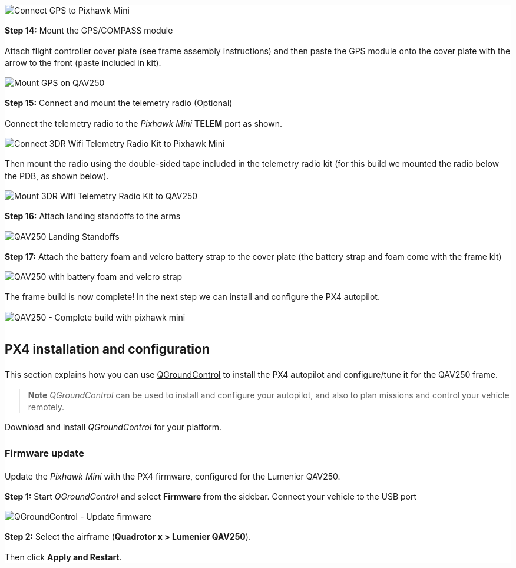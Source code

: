 ![Connect GPS to Pixhawk Mini](../../images/qav250_connect_gps_to_pixhawk_mini.jpg)

**Step 14:** Mount the GPS/COMPASS module

Attach flight controller cover plate (see frame assembly instructions) and then paste the GPS module onto the cover plate with the arrow to the front (paste included in kit).

![Mount GPS on QAV250](../../images/qav250_mount_gps.jpg)

**Step 15:** Connect and mount the telemetry radio (Optional)

Connect the telemetry radio to the *Pixhawk Mini* **TELEM** port as shown.

![Connect 3DR Wifi Telemetry Radio Kit to Pixhawk Mini](../../images/qav250_pixhawk_mini_to_telemetry_radio_connections.jpg)

Then mount the radio using the double-sided tape included in the telemetry radio kit (for this build we mounted the radio below the PDB, as shown below).

![Mount 3DR Wifi Telemetry Radio Kit to QAV250](../../images/qav250_mount_telemetry_radio.jpg)

**Step 16:** Attach landing standoffs to the arms

![QAV250 Landing Standoffs](../../images/qav250_landing_standoffs.jpg)

**Step 17:** Attach the battery foam and velcro battery strap to the cover plate (the battery strap and foam come with the frame kit)

![QAV250 with battery foam and velcro strap](../../images/qav250_battery_foam_and_velcro_strap.jpg)

The frame build is now complete! In the next step we can install and configure the PX4 autopilot.

![QAV250 - Complete build with pixhawk mini](../../images/qav250_complete_build_with_pixhawk_mini.jpg)

## PX4 installation and configuration

This section explains how you can use [QGroundControl](http://qgroundcontrol.com/) to install the PX4 autopilot and configure/tune it for the QAV250 frame.

> **Note** *QGroundControl* can be used to install and configure your autopilot, and also to plan missions and control your vehicle remotely.

[Download and install](http://qgroundcontrol.com/downloads/) *QGroundControl* for your platform.

### Firmware update

Update the *Pixhawk Mini* with the PX4 firmware, configured for the Lumenier QAV250.

**Step 1:** Start *QGroundControl* and select **Firmware** from the sidebar. Connect your vehicle to the USB port

![QGroundControl - Update firmware](../../images/qgc_firmware_menu.png)

**Step 2:** Select the airframe (**Quadrotor x > Lumenier QAV250**).

Then click **Apply and Restart**.
